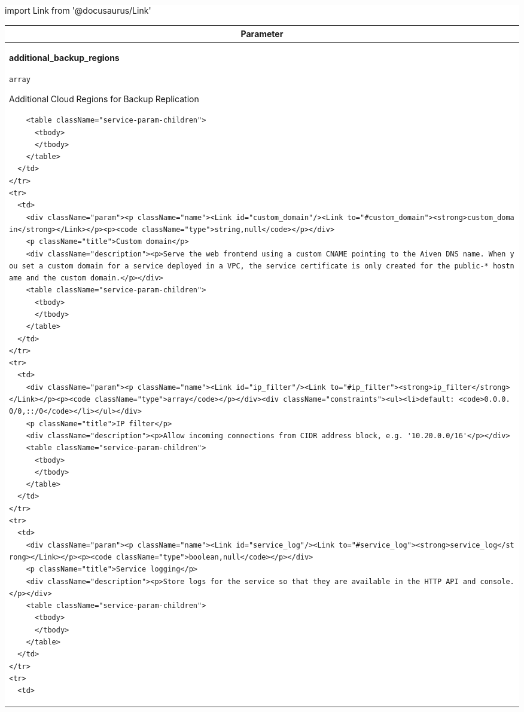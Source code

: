 

import Link from '@docusaurus/Link'

<table className="service-param">
  <thead>
    <tr><th>Parameter</th></tr>
  </thead>
  <tbody>    <tr>
      <td>
        <div className="param"><p className="name"><Link id="additional_backup_regions"/><Link to="#additional_backup_regions"><strong>additional_backup_regions</strong></Link></p><p><code className="type">array</code></p></div>
        <p className="title">Additional Cloud Regions for Backup Replication</p>
        
        <table className="service-param-children">
          <tbody>
          </tbody>
        </table>
      </td>
    </tr>
    <tr>
      <td>
        <div className="param"><p className="name"><Link id="custom_domain"/><Link to="#custom_domain"><strong>custom_domain</strong></Link></p><p><code className="type">string,null</code></p></div>
        <p className="title">Custom domain</p>
        <div className="description"><p>Serve the web frontend using a custom CNAME pointing to the Aiven DNS name. When you set a custom domain for a service deployed in a VPC, the service certificate is only created for the public-* hostname and the custom domain.</p></div>
        <table className="service-param-children">
          <tbody>
          </tbody>
        </table>
      </td>
    </tr>
    <tr>
      <td>
        <div className="param"><p className="name"><Link id="ip_filter"/><Link to="#ip_filter"><strong>ip_filter</strong></Link></p><p><code className="type">array</code></p></div><div className="constraints"><ul><li>default: <code>0.0.0.0/0,::/0</code></li></ul></div>
        <p className="title">IP filter</p>
        <div className="description"><p>Allow incoming connections from CIDR address block, e.g. '10.20.0.0/16'</p></div>
        <table className="service-param-children">
          <tbody>
          </tbody>
        </table>
      </td>
    </tr>
    <tr>
      <td>
        <div className="param"><p className="name"><Link id="service_log"/><Link to="#service_log"><strong>service_log</strong></Link></p><p><code className="type">boolean,null</code></p></div>
        <p className="title">Service logging</p>
        <div className="description"><p>Store logs for the service so that they are available in the HTTP API and console.</p></div>
        <table className="service-param-children">
          <tbody>
          </tbody>
        </table>
      </td>
    </tr>
    <tr>
      <td>
